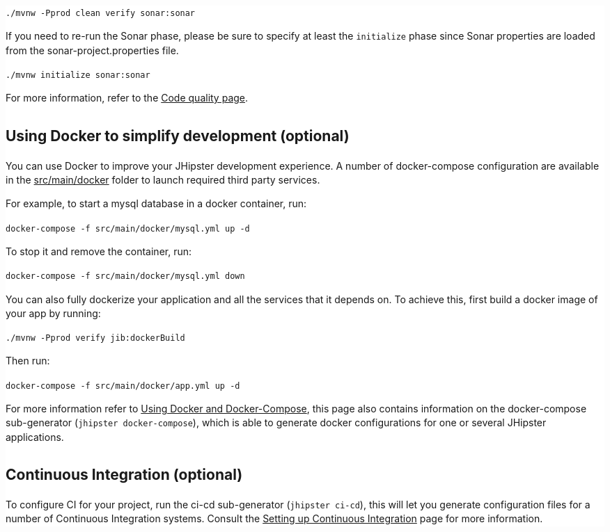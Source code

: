```
./mvnw -Pprod clean verify sonar:sonar
```

If you need to re-run the Sonar phase, please be sure to specify at least the `initialize` phase since Sonar properties are loaded from the sonar-project.properties file.

```
./mvnw initialize sonar:sonar
```

For more information, refer to the [Code quality page][].

## Using Docker to simplify development (optional)

You can use Docker to improve your JHipster development experience. A number of docker-compose configuration are available in the [src/main/docker](boat-bay-server/src/main/docker) folder to launch required third party services.

For example, to start a mysql database in a docker container, run:

```
docker-compose -f src/main/docker/mysql.yml up -d
```

To stop it and remove the container, run:

```
docker-compose -f src/main/docker/mysql.yml down
```

You can also fully dockerize your application and all the services that it depends on.
To achieve this, first build a docker image of your app by running:

```
./mvnw -Pprod verify jib:dockerBuild
```

Then run:

```
docker-compose -f src/main/docker/app.yml up -d
```

For more information refer to [Using Docker and Docker-Compose][], this page also contains information on the docker-compose sub-generator (`jhipster docker-compose`), which is able to generate docker configurations for one or several JHipster applications.

## Continuous Integration (optional)

To configure CI for your project, run the ci-cd sub-generator (`jhipster ci-cd`), this will let you generate configuration files for a number of Continuous Integration systems. Consult the [Setting up Continuous Integration][] page for more information.

[jhipster homepage and latest documentation]: https://www.jhipster.tech
[jhipster 6.10.5 archive]: https://www.jhipster.tech/documentation-archive/v6.10.5
[using jhipster in development]: https://www.jhipster.tech/documentation-archive/v6.10.5/development/
[using docker and docker-compose]: https://www.jhipster.tech/documentation-archive/v6.10.5/docker-compose
[using jhipster in production]: https://www.jhipster.tech/documentation-archive/v6.10.5/production/
[running tests page]: https://www.jhipster.tech/documentation-archive/v6.10.5/running-tests/
[code quality page]: https://www.jhipster.tech/documentation-archive/v6.10.5/code-quality/
[setting up continuous integration]: https://www.jhipster.tech/documentation-archive/v6.10.5/setting-up-ci/
[node.js]: https://nodejs.org/
[yarn]: https://yarnpkg.org/
[webpack]: https://webpack.github.io/
[angular cli]: https://cli.angular.io/
[browsersync]: https://www.browsersync.io/
[jest]: https://facebook.github.io/jest/
[jasmine]: https://jasmine.github.io/2.0/introduction.html
[protractor]: https://angular.github.io/protractor/
[leaflet]: https://leafletjs.com/
[definitelytyped]: https://definitelytyped.org/

